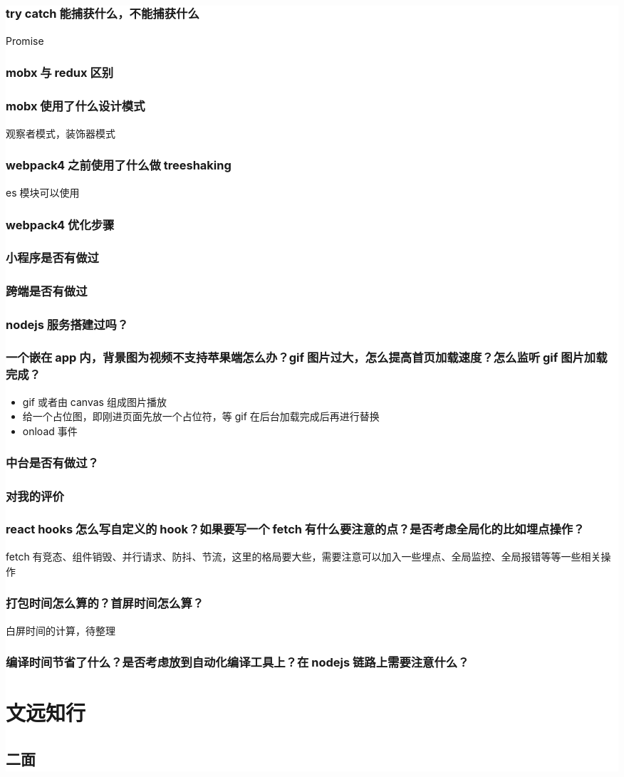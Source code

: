 ### try catch 能捕获什么，不能捕获什么

Promise

### mobx 与 redux 区别

### mobx 使用了什么设计模式

观察者模式，装饰器模式

### webpack4 之前使用了什么做 treeshaking

es 模块可以使用

### webpack4 优化步骤

### 小程序是否有做过

### 跨端是否有做过

### nodejs 服务搭建过吗？

### 一个嵌在 app 内，背景图为视频不支持苹果端怎么办？gif 图片过大，怎么提高首页加载速度？怎么监听 gif 图片加载完成？

-  gif 或者由 canvas 组成图片播放
-  给一个占位图，即刚进页面先放一个占位符，等 gif 在后台加载完成后再进行替换
-  onload 事件

### 中台是否有做过？

### 对我的评价

### react hooks 怎么写自定义的 hook？如果要写一个 fetch 有什么要注意的点？是否考虑全局化的比如埋点操作？

fetch 有竞态、组件销毁、并行请求、防抖、节流，这里的格局要大些，需要注意可以加入一些埋点、全局监控、全局报错等等一些相关操作

### 打包时间怎么算的？首屏时间怎么算？

白屏时间的计算，待整理

### 编译时间节省了什么？是否考虑放到自动化编译工具上？在 nodejs 链路上需要注意什么？

# 文远知行

## 二面
